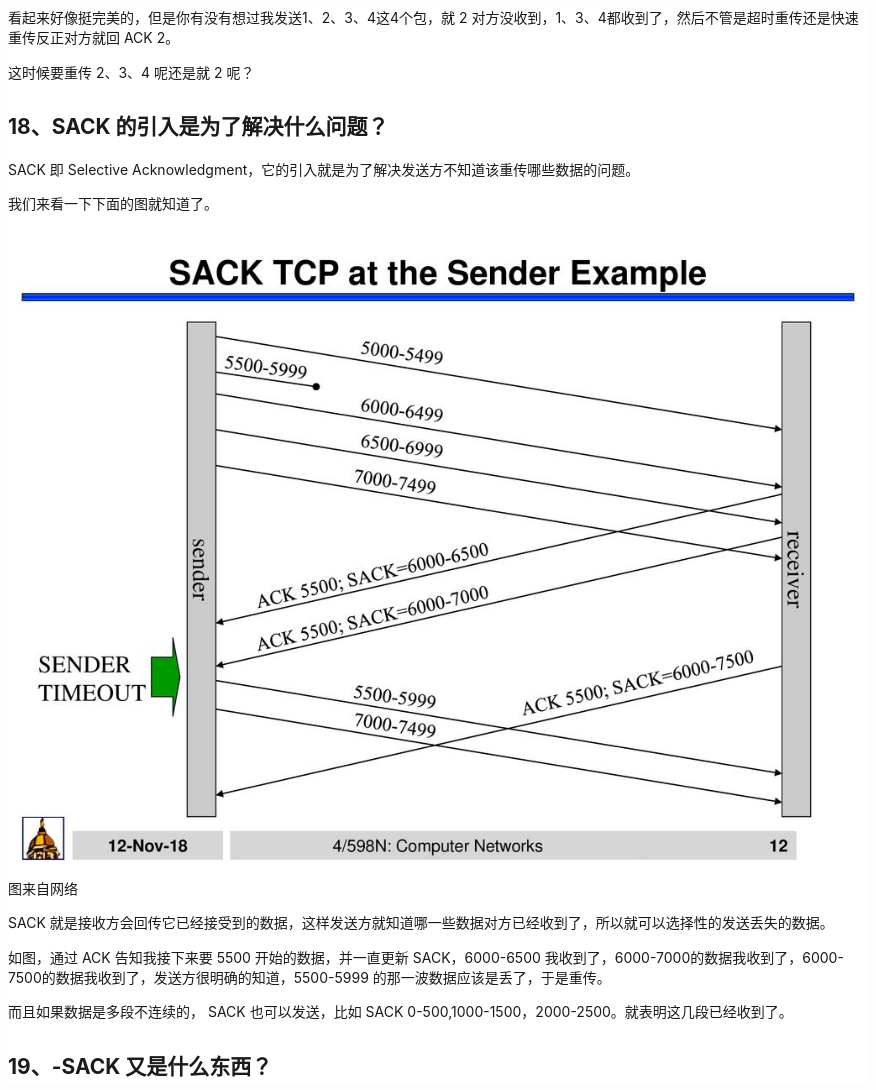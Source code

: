 看起来好像挺完美的，但是你有没有想过我发送1、2、3、4这4个包，就 2 对方没收到，1、3、4都收到了，然后不管是超时重传还是快速重传反正对方就回 ACK 2。

这时候要重传 2、3、4 呢还是就 2 呢？

## 18、SACK 的引入是为了解决什么问题？

SACK 即 Selective Acknowledgment，它的引入就是为了解决发送方不知道该重传哪些数据的问题。

我们来看一下下面的图就知道了。

![img](media/640-20200918091156062.png)图来自网络

SACK 就是接收方会回传它已经接受到的数据，这样发送方就知道哪一些数据对方已经收到了，所以就可以选择性的发送丢失的数据。

如图，通过 ACK 告知我接下来要 5500 开始的数据，并一直更新 SACK，6000-6500 我收到了，6000-7000的数据我收到了，6000-7500的数据我收到了，发送方很明确的知道，5500-5999 的那一波数据应该是丢了，于是重传。

而且如果数据是多段不连续的， SACK 也可以发送，比如 SACK 0-500,1000-1500，2000-2500。就表明这几段已经收到了。

## 19、-SACK 又是什么东西？
